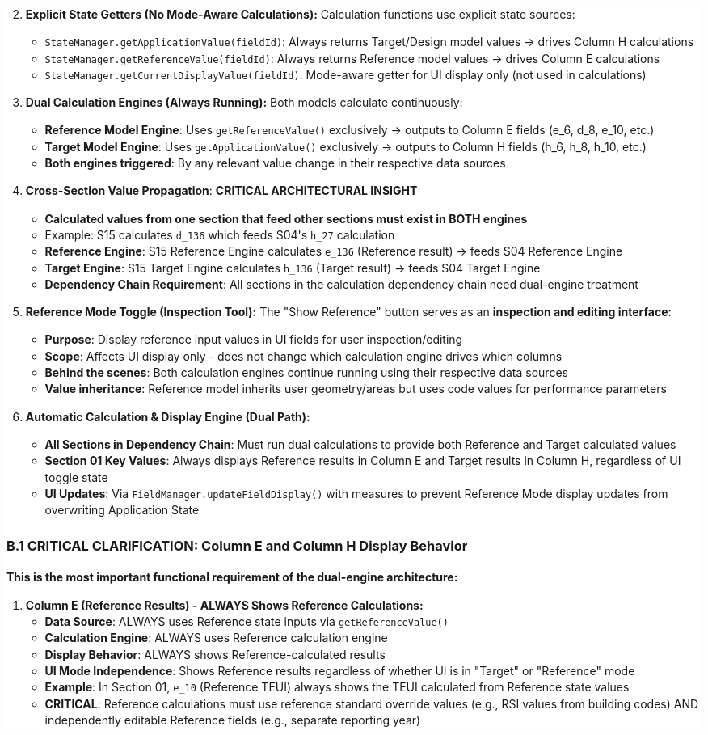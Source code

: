 2.  **Explicit State Getters (No Mode-Aware Calculations):** Calculation functions use explicit state sources:
    *   `StateManager.getApplicationValue(fieldId)`: Always returns Target/Design model values → drives Column H calculations
    *   `StateManager.getReferenceValue(fieldId)`: Always returns Reference model values → drives Column E calculations  
    *   `StateManager.getCurrentDisplayValue(fieldId)`: Mode-aware getter for UI display only (not used in calculations)

3.  **Dual Calculation Engines (Always Running):** Both models calculate continuously:
    *   **Reference Model Engine**: Uses `getReferenceValue()` exclusively → outputs to Column E fields (e_6, d_8, e_10, etc.)
    *   **Target Model Engine**: Uses `getApplicationValue()` exclusively → outputs to Column H fields (h_6, h_8, h_10, etc.)
    *   **Both engines triggered**: By any relevant value change in their respective data sources

4.  **Cross-Section Value Propagation**: **CRITICAL ARCHITECTURAL INSIGHT**
    *   **Calculated values from one section that feed other sections must exist in BOTH engines**
    *   Example: S15 calculates `d_136` which feeds S04's `h_27` calculation
    *   **Reference Engine**: S15 Reference Engine calculates `e_136` (Reference result) → feeds S04 Reference Engine
    *   **Target Engine**: S15 Target Engine calculates `h_136` (Target result) → feeds S04 Target Engine
    *   **Dependency Chain Requirement**: All sections in the calculation dependency chain need dual-engine treatment

5.  **Reference Mode Toggle (Inspection Tool):** The "Show Reference" button serves as an **inspection and editing interface**:
    *   **Purpose**: Display reference input values in UI fields for user inspection/editing
    *   **Scope**: Affects UI display only - does not change which calculation engine drives which columns
    *   **Behind the scenes**: Both calculation engines continue running using their respective data sources
    *   **Value inheritance**: Reference model inherits user geometry/areas but uses code values for performance parameters

6.  **Automatic Calculation & Display Engine (Dual Path):** 
    *   **All Sections in Dependency Chain**: Must run dual calculations to provide both Reference and Target calculated values
    *   **Section 01 Key Values**: Always displays Reference results in Column E and Target results in Column H, regardless of UI toggle state
    *   **UI Updates**: Via `FieldManager.updateFieldDisplay()` with measures to prevent Reference Mode display updates from overwriting Application State

### B.1 CRITICAL CLARIFICATION: Column E and Column H Display Behavior

**This is the most important functional requirement of the dual-engine architecture:**

1. **Column E (Reference Results) - ALWAYS Shows Reference Calculations:**
   - **Data Source**: ALWAYS uses Reference state inputs via `getReferenceValue()`
   - **Calculation Engine**: ALWAYS uses Reference calculation engine
   - **Display Behavior**: ALWAYS shows Reference-calculated results
   - **UI Mode Independence**: Shows Reference results regardless of whether UI is in "Target" or "Reference" mode
   - **Example**: In Section 01, `e_10` (Reference TEUI) always shows the TEUI calculated from Reference state values
   - **CRITICAL**: Reference calculations must use reference standard override values (e.g., RSI values from building codes) AND independently editable Reference fields (e.g., separate reporting year)
